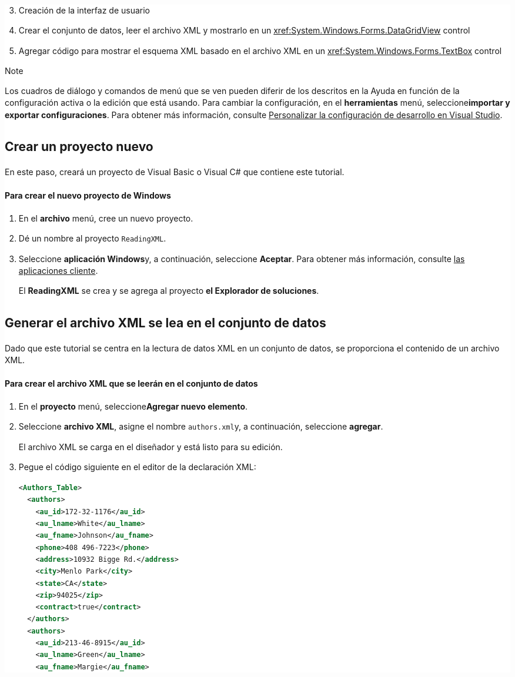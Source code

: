 3.  Creación de la interfaz de usuario  
  
4.  Crear el conjunto de datos, leer el archivo XML y mostrarlo en un <xref:System.Windows.Forms.DataGridView> control  
  
5.  Agregar código para mostrar el esquema XML basado en el archivo XML en un <xref:System.Windows.Forms.TextBox> control  
  
> [!NOTE]
>  Los cuadros de diálogo y comandos de menú que se ven pueden diferir de los descritos en la Ayuda en función de la configuración activa o la edición que está usando. Para cambiar la configuración, en el **herramientas** menú, seleccione**importar y exportar configuraciones**. Para obtener más información, consulte [Personalizar la configuración de desarrollo en Visual Studio](http://msdn.microsoft.com/en-us/22c4debb-4e31-47a8-8f19-16f328d7dcd3).  
  
## <a name="create-a-new-project"></a>Crear un proyecto nuevo  
 En este paso, creará un proyecto de Visual Basic o Visual C# que contiene este tutorial.  
  
#### <a name="to-create-the-new-windows-project"></a>Para crear el nuevo proyecto de Windows  
  
1.  En el **archivo** menú, cree un nuevo proyecto.  
  
2.  Dé un nombre al proyecto `ReadingXML`.  
  
3.  Seleccione **aplicación Windows**y, a continuación, seleccione **Aceptar**. Para obtener más información, consulte [las aplicaciones cliente](http://msdn.microsoft.com/library/2dfb50b7-5af2-4e12-9bbb-c5ade0e39a68).  
  
     El **ReadingXML** se crea y se agrega al proyecto **el Explorador de soluciones**.  
  
## <a name="generate-the-xml-file-to-be-read-into-the-dataset"></a>Generar el archivo XML se lea en el conjunto de datos  
 Dado que este tutorial se centra en la lectura de datos XML en un conjunto de datos, se proporciona el contenido de un archivo XML.  
  
#### <a name="to-create-the-xml-file-that-will-be-read-into-the-dataset"></a>Para crear el archivo XML que se leerán en el conjunto de datos  
  
1.  En el **proyecto** menú, seleccione**Agregar nuevo elemento**.  
  
2.  Seleccione **archivo XML**, asigne el nombre `authors.xml`y, a continuación, seleccione **agregar**.  
  
     El archivo XML se carga en el diseñador y está listo para su edición.  
  
3.  Pegue el código siguiente en el editor de la declaración XML:  
  
    ```xml  
    <Authors_Table>  
      <authors>  
        <au_id>172-32-1176</au_id>  
        <au_lname>White</au_lname>  
        <au_fname>Johnson</au_fname>  
        <phone>408 496-7223</phone>  
        <address>10932 Bigge Rd.</address>  
        <city>Menlo Park</city>  
        <state>CA</state>  
        <zip>94025</zip>  
        <contract>true</contract>  
      </authors>  
      <authors>  
        <au_id>213-46-8915</au_id>  
        <au_lname>Green</au_lname>  
        <au_fname>Margie</au_fname>  